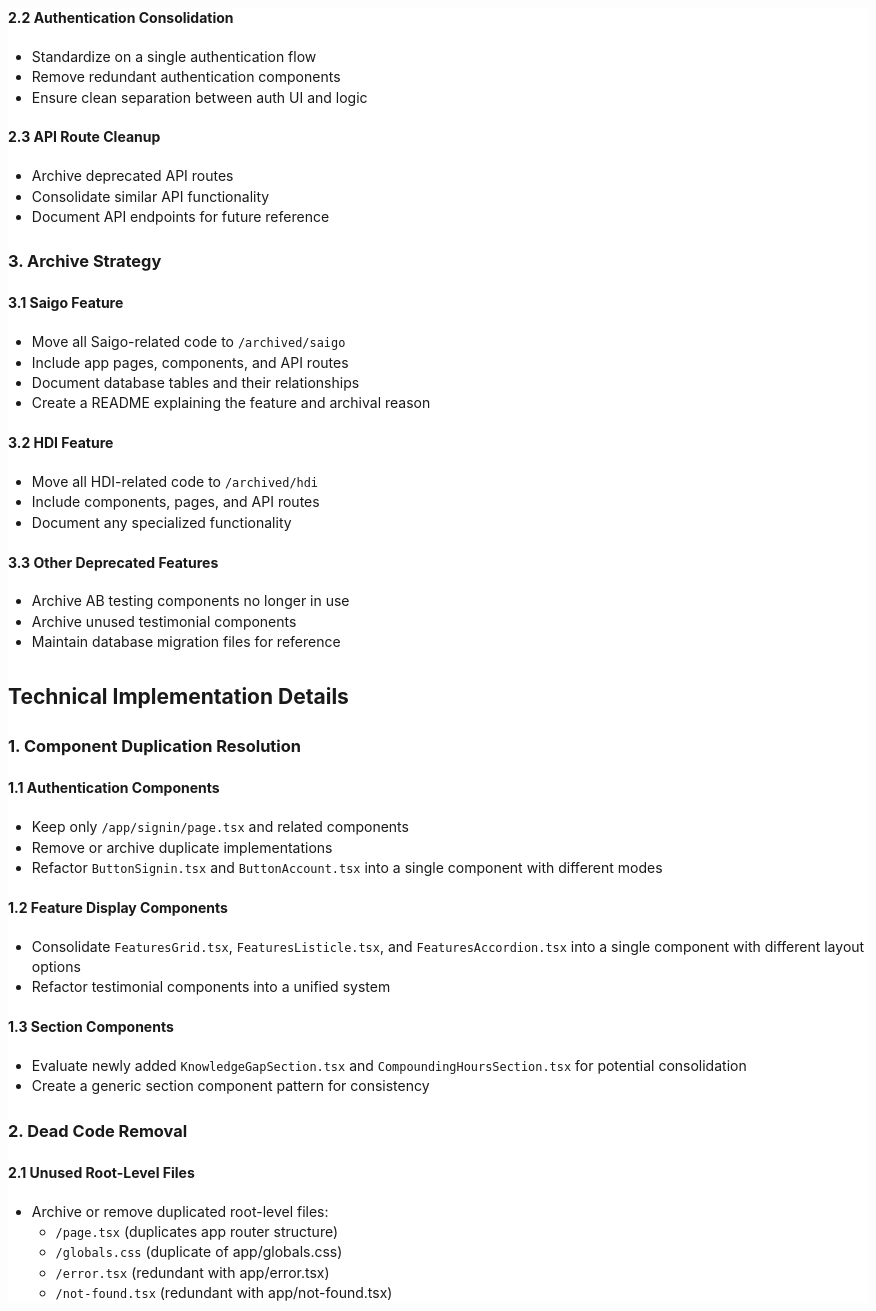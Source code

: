 #### 2.2 Authentication Consolidation
- Standardize on a single authentication flow
- Remove redundant authentication components
- Ensure clean separation between auth UI and logic

#### 2.3 API Route Cleanup
- Archive deprecated API routes
- Consolidate similar API functionality
- Document API endpoints for future reference

### 3. Archive Strategy

#### 3.1 Saigo Feature
- Move all Saigo-related code to `/archived/saigo`
- Include app pages, components, and API routes
- Document database tables and their relationships
- Create a README explaining the feature and archival reason

#### 3.2 HDI Feature
- Move all HDI-related code to `/archived/hdi`
- Include components, pages, and API routes
- Document any specialized functionality

#### 3.3 Other Deprecated Features
- Archive AB testing components no longer in use
- Archive unused testimonial components
- Maintain database migration files for reference

## Technical Implementation Details

### 1. Component Duplication Resolution

#### 1.1 Authentication Components
- Keep only `/app/signin/page.tsx` and related components
- Remove or archive duplicate implementations
- Refactor `ButtonSignin.tsx` and `ButtonAccount.tsx` into a single component with different modes

#### 1.2 Feature Display Components
- Consolidate `FeaturesGrid.tsx`, `FeaturesListicle.tsx`, and `FeaturesAccordion.tsx` into a single component with different layout options
- Refactor testimonial components into a unified system

#### 1.3 Section Components
- Evaluate newly added `KnowledgeGapSection.tsx` and `CompoundingHoursSection.tsx` for potential consolidation
- Create a generic section component pattern for consistency

### 2. Dead Code Removal

#### 2.1 Unused Root-Level Files
- Archive or remove duplicated root-level files:
  - `/page.tsx` (duplicates app router structure)
  - `/globals.css` (duplicate of app/globals.css)
  - `/error.tsx` (redundant with app/error.tsx)
  - `/not-found.tsx` (redundant with app/not-found.tsx)

